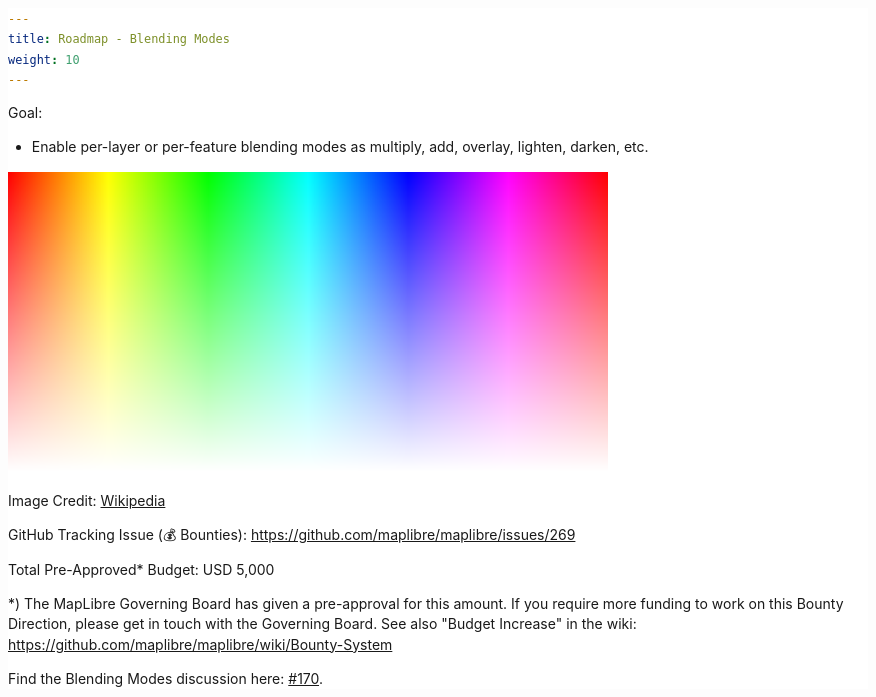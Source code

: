 ```yaml
---
title: Roadmap - Blending Modes
weight: 10
---
```


Goal:

- Enable per-layer or per-feature blending modes as multiply, add, overlay, lighten, darken, etc.

<p>
    <img src="image.png" style="max-width:600px;width:100%">
</p>

Image Credit: <a href="https://upload.wikimedia.org/wikipedia/commons/7/77/Hue_alpha_falloff.svg">Wikipedia</a>

GitHub Tracking Issue (💰 Bounties): https://github.com/maplibre/maplibre/issues/269

Total Pre-Approved\* Budget: USD 5,000

\*) The MapLibre Governing Board has given a pre-approval for this amount. If you require more funding to work on this Bounty Direction, please get in touch with the Governing Board. See also "Budget Increase" in the wiki: https://github.com/maplibre/maplibre/wiki/Bounty-System

Find the Blending Modes discussion here: [#170](https://github.com/maplibre/maplibre/discussions/170).
